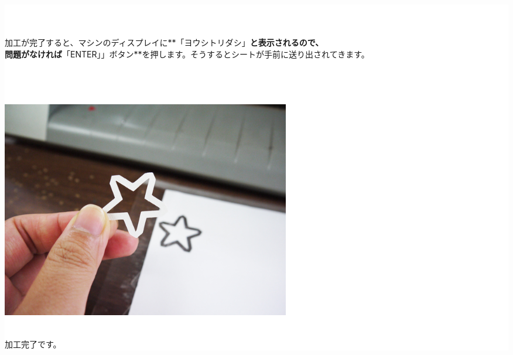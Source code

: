 <br><br>

加工が完了すると、マシンのディスプレイに**「ヨウシトリダシ」**と表示されるので、<br>
問題がなければ**「ENTER」」ボタン**を押します。そうするとシートが手前に送り出されてきます。<br>
<br>
<br>
<br>

<img src="assets/05-2-7.jpg" width="480" alt="hi" class="inline"/>
<br><br>

加工完了です。<br>
